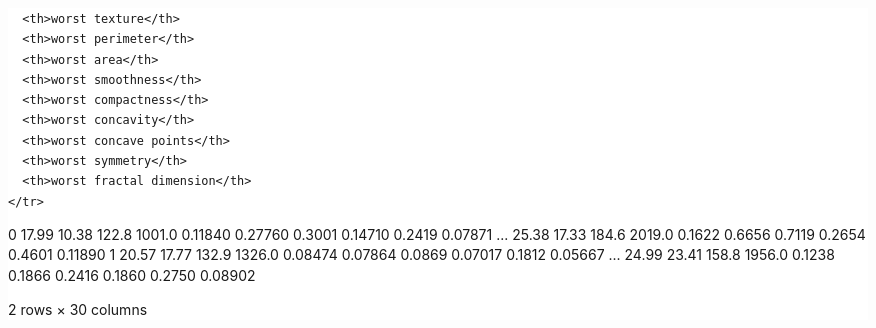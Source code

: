       <th>worst texture</th>
      <th>worst perimeter</th>
      <th>worst area</th>
      <th>worst smoothness</th>
      <th>worst compactness</th>
      <th>worst concavity</th>
      <th>worst concave points</th>
      <th>worst symmetry</th>
      <th>worst fractal dimension</th>
    </tr>
  </thead>
  <tbody>
    <tr>
      <th>0</th>
      <td>17.99</td>
      <td>10.38</td>
      <td>122.8</td>
      <td>1001.0</td>
      <td>0.11840</td>
      <td>0.27760</td>
      <td>0.3001</td>
      <td>0.14710</td>
      <td>0.2419</td>
      <td>0.07871</td>
      <td>...</td>
      <td>25.38</td>
      <td>17.33</td>
      <td>184.6</td>
      <td>2019.0</td>
      <td>0.1622</td>
      <td>0.6656</td>
      <td>0.7119</td>
      <td>0.2654</td>
      <td>0.4601</td>
      <td>0.11890</td>
    </tr>
    <tr>
      <th>1</th>
      <td>20.57</td>
      <td>17.77</td>
      <td>132.9</td>
      <td>1326.0</td>
      <td>0.08474</td>
      <td>0.07864</td>
      <td>0.0869</td>
      <td>0.07017</td>
      <td>0.1812</td>
      <td>0.05667</td>
      <td>...</td>
      <td>24.99</td>
      <td>23.41</td>
      <td>158.8</td>
      <td>1956.0</td>
      <td>0.1238</td>
      <td>0.1866</td>
      <td>0.2416</td>
      <td>0.1860</td>
      <td>0.2750</td>
      <td>0.08902</td>
    </tr>
  </tbody>
</table>
<p>2 rows × 30 columns</p>
</div>